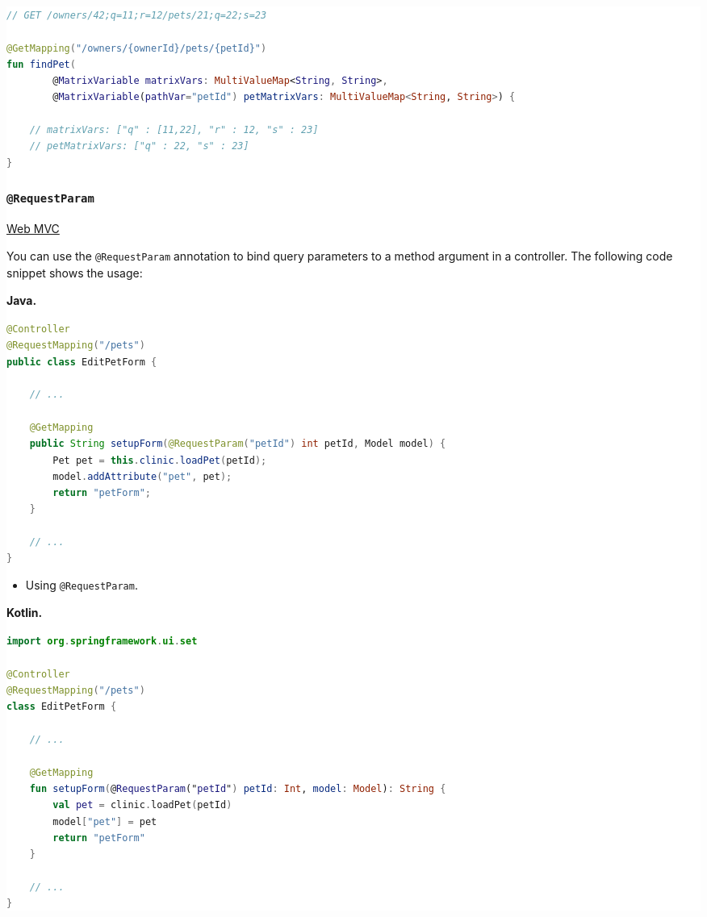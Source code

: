 ``` kotlin
// GET /owners/42;q=11;r=12/pets/21;q=22;s=23

@GetMapping("/owners/{ownerId}/pets/{petId}")
fun findPet(
        @MatrixVariable matrixVars: MultiValueMap<String, String>,
        @MatrixVariable(pathVar="petId") petMatrixVars: MultiValueMap<String, String>) {

    // matrixVars: ["q" : [11,22], "r" : 12, "s" : 23]
    // petMatrixVars: ["q" : 22, "s" : 23]
}
```

### `@RequestParam`

[Web MVC](web.xml#mvc-ann-requestparam)

You can use the `@RequestParam` annotation to bind query parameters to a method argument in a controller. The following code snippet shows the usage:

**Java.**

``` java
@Controller
@RequestMapping("/pets")
public class EditPetForm {

    // ...

    @GetMapping
    public String setupForm(@RequestParam("petId") int petId, Model model) { 
        Pet pet = this.clinic.loadPet(petId);
        model.addAttribute("pet", pet);
        return "petForm";
    }

    // ...
}
```

  - Using `@RequestParam`.

**Kotlin.**

``` kotlin
import org.springframework.ui.set

@Controller
@RequestMapping("/pets")
class EditPetForm {

    // ...

    @GetMapping
    fun setupForm(@RequestParam("petId") petId: Int, model: Model): String { 
        val pet = clinic.loadPet(petId)
        model["pet"] = pet
        return "petForm"
    }

    // ...
}
```
